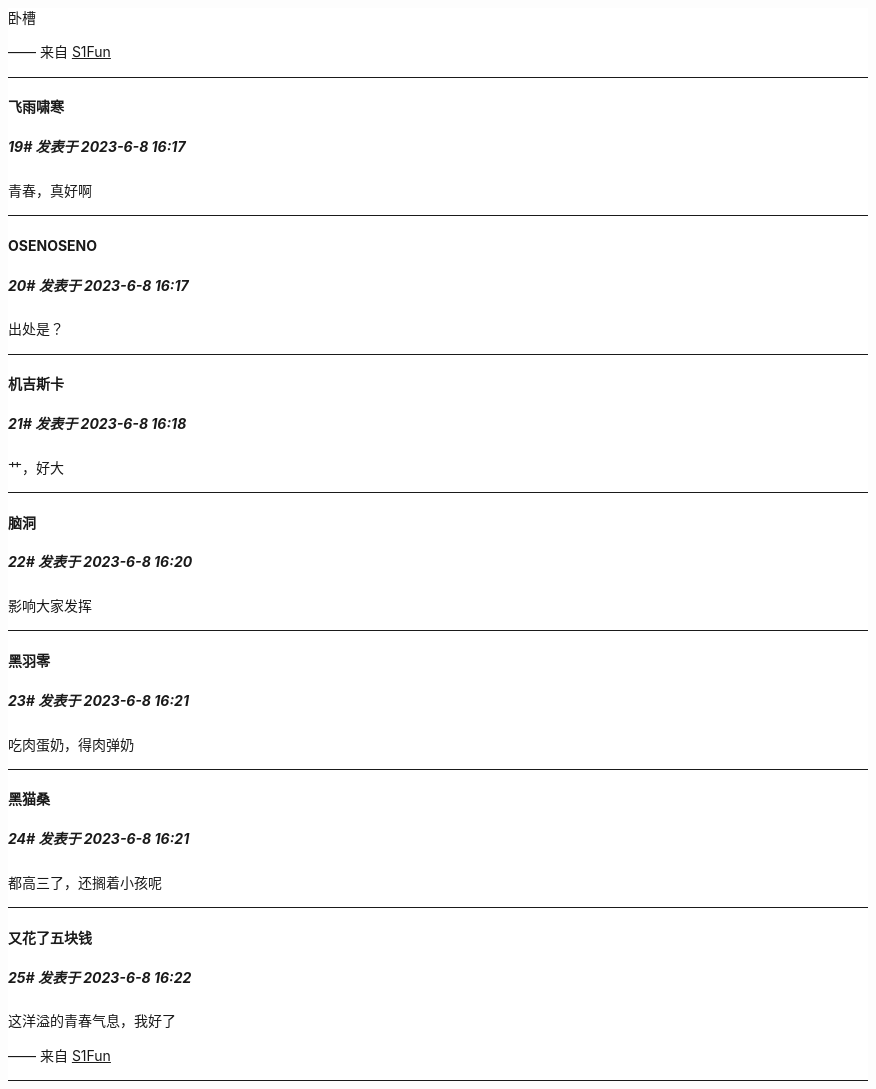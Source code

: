 卧槽

—— 来自 [S1Fun](https://s1fun.koalcat.com)

*****

####  飞雨啸寒  
##### 19#       发表于 2023-6-8 16:17

青春，真好啊

*****

####  OSENOSENO  
##### 20#       发表于 2023-6-8 16:17

出处是？

*****

####  机吉斯卡  
##### 21#       发表于 2023-6-8 16:18

艹，好大

*****

####  脑洞  
##### 22#       发表于 2023-6-8 16:20

影响大家发挥

*****

####  黑羽零  
##### 23#       发表于 2023-6-8 16:21

吃肉蛋奶，得肉弹奶

*****

####  黑猫桑  
##### 24#       发表于 2023-6-8 16:21

都高三了，还搁着小孩呢

*****

####  又花了五块钱  
##### 25#       发表于 2023-6-8 16:22

这洋溢的青春气息，我好了

—— 来自 [S1Fun](https://s1fun.koalcat.com)

*****
